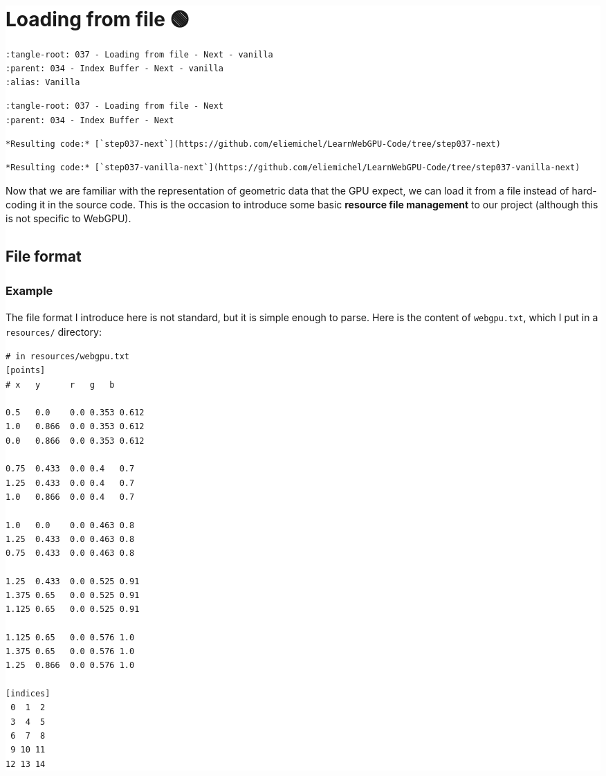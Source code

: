 Loading from file <span class="bullet">🟢</span>
=================

```{lit-setup}
:tangle-root: 037 - Loading from file - Next - vanilla
:parent: 034 - Index Buffer - Next - vanilla
:alias: Vanilla
```

```{lit-setup}
:tangle-root: 037 - Loading from file - Next
:parent: 034 - Index Buffer - Next
```

````{tab} With webgpu.hpp
*Resulting code:* [`step037-next`](https://github.com/eliemichel/LearnWebGPU-Code/tree/step037-next)
````

````{tab} Vanilla webgpu.h
*Resulting code:* [`step037-vanilla-next`](https://github.com/eliemichel/LearnWebGPU-Code/tree/step037-vanilla-next)
````

Now that we are familiar with the representation of geometric data that the GPU expect, we can load it from a file instead of hard-coding it in the source code. This is the occasion to introduce some basic **resource file management** to our project (although this is not specific to WebGPU).

File format
-----------

### Example

The file format I introduce here is not standard, but it is simple enough to parse. Here is the content of `webgpu.txt`, which I put in a `resources/` directory:

```{lit} C++, file: resources/webgpu.txt (also for tangle root "Vanilla")
# in resources/webgpu.txt
[points]
# x   y      r   g   b

0.5   0.0    0.0 0.353 0.612
1.0   0.866  0.0 0.353 0.612
0.0   0.866  0.0 0.353 0.612

0.75  0.433  0.0 0.4   0.7
1.25  0.433  0.0 0.4   0.7
1.0   0.866  0.0 0.4   0.7

1.0   0.0    0.0 0.463 0.8
1.25  0.433  0.0 0.463 0.8
0.75  0.433  0.0 0.463 0.8

1.25  0.433  0.0 0.525 0.91
1.375 0.65   0.0 0.525 0.91
1.125 0.65   0.0 0.525 0.91

1.125 0.65   0.0 0.576 1.0
1.375 0.65   0.0 0.576 1.0
1.25  0.866  0.0 0.576 1.0

[indices]
 0  1  2
 3  4  5
 6  7  8
 9 10 11
12 13 14
```
